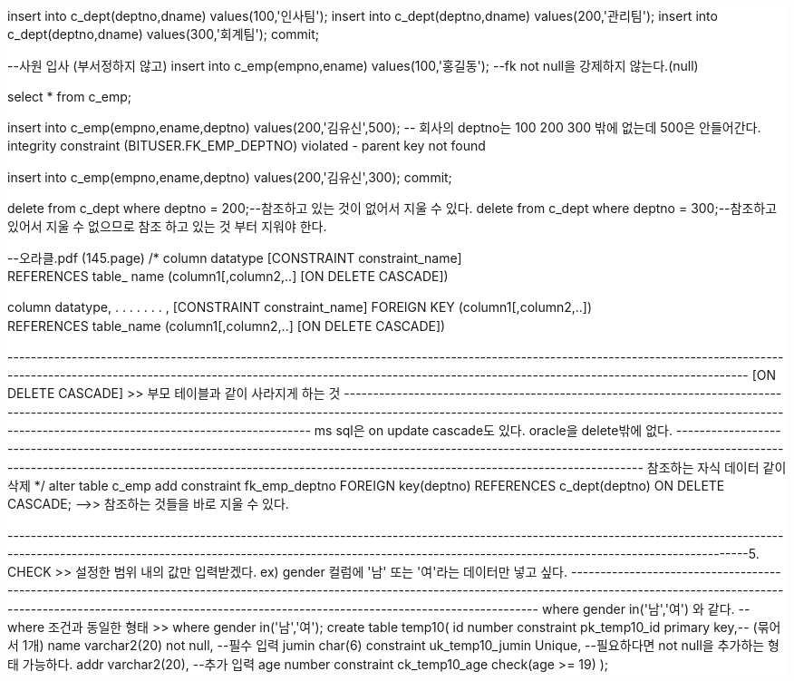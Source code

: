 insert into c_dept(deptno,dname) values(100,'인사팀');
insert into c_dept(deptno,dname) values(200,'관리팀');
insert into c_dept(deptno,dname) values(300,'회계팀');
commit;

--사원 입사 (부서정하지 않고)
insert into c_emp(empno,ename)
values(100,'홍길동'); --fk not null을 강제하지 않는다.(null)

select * from c_emp;

insert into c_emp(empno,ename,deptno)
values(200,'김유신',500); -- 회사의 deptno는 100 200 300 밖에 없는데 500은 안들어간다.  integrity constraint (BITUSER.FK_EMP_DEPTNO) violated - parent key not found

insert into c_emp(empno,ename,deptno)
values(200,'김유신',300);
commit;

delete from c_dept where deptno = 200;--참조하고 있는 것이 없어서 지울 수 있다.
delete from c_dept where deptno = 300;--참조하고 있어서 지울 수 없으므로 참조 하고 있는 것 부터 지워야 한다.

--오라클.pdf (145.page)
/*
column datatype [CONSTRAINT constraint_name]        
REFERENCES table_ name (column1[,column2,..] [ON DELETE CASCADE]) 

column datatype, . . . . . . . ,
[CONSTRAINT constraint_name] FOREIGN KEY (column1[,column2,..])       
REFERENCES table_name  (column1[,column2,..] [ON DELETE CASCADE])

-------------------------------------------------------------------------------------------------------------------------------------------------------------------------------------------------------------------------------------------------------------------- [ON DELETE CASCADE] >> 부모 테이블과 같이 사라지게 하는 것
-------------------------------------------------------------------------------------------------------------------------------------------------------------------------------------------------------------------------------------------------------------------- ms sql은 on update cascade도 있다. oracle을 delete밖에 없다.
-------------------------------------------------------------------------------------------------------------------------------------------------------------------------------------------------------------------------------------------------------------------- 참조하는 자식 데이터 같이 삭제
*/
alter table c_emp 
add constraint fk_emp_deptno FOREIGN key(deptno) REFERENCES c_dept(deptno) ON DELETE CASCADE; -->> 참조하는 것들을 바로 지울 수 있다.

--------------------------------------------------------------------------------------------------------------------------------------------------------------------------------------------------------------------------------------------------------------------5. CHECK >> 설정한 범위 내의 값만 입력받겠다. ex) gender 컬럼에 '남' 또는 '여'라는 데이터만 넣고 싶다.
-------------------------------------------------------------------------------------------------------------------------------------------------------------------------------------------------------------------------------------------------------------------- where gender in('남','여') 와 같다.
--where 조건과 동일한 형태 >> where gender in('남','여');
create table temp10(
id number constraint pk_temp10_id primary key,-- (묶어서 1개)
name varchar2(20) not null, --필수 입력
jumin char(6) constraint uk_temp10_jumin Unique, --필요하다면 not null을 추가하는 형태 가능하다.
addr varchar2(20), --추가 입력
age number constraint ck_temp10_age check(age >= 19)
);
